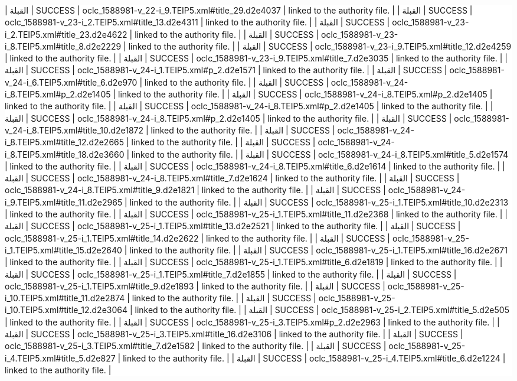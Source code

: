 | القبلة                             | SUCCESS | oclc_1588981-v_22-i_9.TEIP5.xml#title_29.d2e4037      | linked to the authority file. |
| القبلة                             | SUCCESS | oclc_1588981-v_23-i_2.TEIP5.xml#title_13.d2e4311      | linked to the authority file. |
| القبلة                             | SUCCESS | oclc_1588981-v_23-i_2.TEIP5.xml#title_23.d2e4622      | linked to the authority file. |
| القبلة                             | SUCCESS | oclc_1588981-v_23-i_8.TEIP5.xml#title_8.d2e2229       | linked to the authority file. |
| القبلة                             | SUCCESS | oclc_1588981-v_23-i_9.TEIP5.xml#title_12.d2e4259      | linked to the authority file. |
| القبلة                             | SUCCESS | oclc_1588981-v_23-i_9.TEIP5.xml#title_7.d2e3035       | linked to the authority file. |
| القبلة                             | SUCCESS | oclc_1588981-v_24-i_1.TEIP5.xml#p_2.d2e1571           | linked to the authority file. |
| القبلة                             | SUCCESS | oclc_1588981-v_24-i_6.TEIP5.xml#title_6.d2e970        | linked to the authority file. |
| القبلة                             | SUCCESS | oclc_1588981-v_24-i_8.TEIP5.xml#p_2.d2e1405           | linked to the authority file. |
| القبلة                             | SUCCESS | oclc_1588981-v_24-i_8.TEIP5.xml#p_2.d2e1405           | linked to the authority file. |
| القبلة                             | SUCCESS | oclc_1588981-v_24-i_8.TEIP5.xml#p_2.d2e1405           | linked to the authority file. |
| القبلة                             | SUCCESS | oclc_1588981-v_24-i_8.TEIP5.xml#p_2.d2e1405           | linked to the authority file. |
| القبلة                             | SUCCESS | oclc_1588981-v_24-i_8.TEIP5.xml#title_10.d2e1872      | linked to the authority file. |
| القبلة                             | SUCCESS | oclc_1588981-v_24-i_8.TEIP5.xml#title_12.d2e2665      | linked to the authority file. |
| القبلة                             | SUCCESS | oclc_1588981-v_24-i_8.TEIP5.xml#title_18.d2e3660      | linked to the authority file. |
| القبلة                             | SUCCESS | oclc_1588981-v_24-i_8.TEIP5.xml#title_5.d2e1574       | linked to the authority file. |
| القبلة                             | SUCCESS | oclc_1588981-v_24-i_8.TEIP5.xml#title_6.d2e1614       | linked to the authority file. |
| القبلة                             | SUCCESS | oclc_1588981-v_24-i_8.TEIP5.xml#title_7.d2e1624       | linked to the authority file. |
| القبلة                             | SUCCESS | oclc_1588981-v_24-i_8.TEIP5.xml#title_9.d2e1821       | linked to the authority file. |
| القبلة                             | SUCCESS | oclc_1588981-v_24-i_9.TEIP5.xml#title_11.d2e2965      | linked to the authority file. |
| القبلة                             | SUCCESS | oclc_1588981-v_25-i_1.TEIP5.xml#title_10.d2e2313      | linked to the authority file. |
| القبلة                             | SUCCESS | oclc_1588981-v_25-i_1.TEIP5.xml#title_11.d2e2368      | linked to the authority file. |
| القبلة                             | SUCCESS | oclc_1588981-v_25-i_1.TEIP5.xml#title_13.d2e2521      | linked to the authority file. |
| القبلة                             | SUCCESS | oclc_1588981-v_25-i_1.TEIP5.xml#title_14.d2e2622      | linked to the authority file. |
| القبلة                             | SUCCESS | oclc_1588981-v_25-i_1.TEIP5.xml#title_15.d2e2640      | linked to the authority file. |
| القبلة                             | SUCCESS | oclc_1588981-v_25-i_1.TEIP5.xml#title_16.d2e2671      | linked to the authority file. |
| القبلة                             | SUCCESS | oclc_1588981-v_25-i_1.TEIP5.xml#title_6.d2e1819       | linked to the authority file. |
| القبلة                             | SUCCESS | oclc_1588981-v_25-i_1.TEIP5.xml#title_7.d2e1855       | linked to the authority file. |
| القبلة                             | SUCCESS | oclc_1588981-v_25-i_1.TEIP5.xml#title_9.d2e1893       | linked to the authority file. |
| القبلة                             | SUCCESS | oclc_1588981-v_25-i_10.TEIP5.xml#title_11.d2e2874     | linked to the authority file. |
| القبلة                             | SUCCESS | oclc_1588981-v_25-i_10.TEIP5.xml#title_12.d2e3064     | linked to the authority file. |
| القبلة                             | SUCCESS | oclc_1588981-v_25-i_2.TEIP5.xml#title_5.d2e505        | linked to the authority file. |
| القبلة                             | SUCCESS | oclc_1588981-v_25-i_3.TEIP5.xml#p_2.d2e2963           | linked to the authority file. |
| القبلة                             | SUCCESS | oclc_1588981-v_25-i_3.TEIP5.xml#title_16.d2e3106      | linked to the authority file. |
| القبلة                             | SUCCESS | oclc_1588981-v_25-i_3.TEIP5.xml#title_7.d2e1582       | linked to the authority file. |
| القبلة                             | SUCCESS | oclc_1588981-v_25-i_4.TEIP5.xml#title_5.d2e827        | linked to the authority file. |
| القبلة                             | SUCCESS | oclc_1588981-v_25-i_4.TEIP5.xml#title_6.d2e1224       | linked to the authority file. |